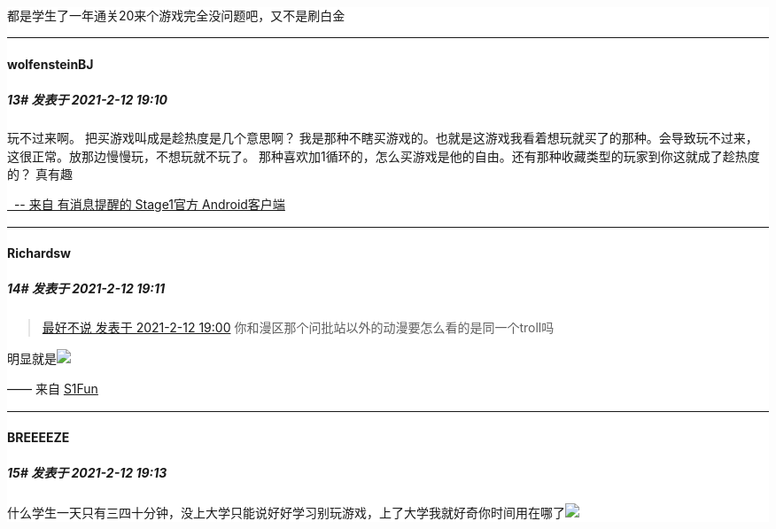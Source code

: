 


都是学生了一年通关20来个游戏完全没问题吧，又不是刷白金







*****

####  wolfensteinBJ  
##### 13#       发表于 2021-2-12 19:10




玩不过来啊。
把买游戏叫成是趁热度是几个意思啊？
我是那种不瞎买游戏的。也就是这游戏我看着想玩就买了的那种。会导致玩不过来，这很正常。放那边慢慢玩，不想玩就不玩了。
那种喜欢加1循环的，怎么买游戏是他的自由。还有那种收藏类型的玩家到你这就成了趁热度的？
真有趣

[  -- 来自 有消息提醒的 Stage1官方 Android客户端](https://www.coolapk.com/apk/140634)







*****

####  Richardsw  
##### 14#       发表于 2021-2-12 19:11



<blockquote><a href="httphttps://bbs.saraba1st.com/2b/forum.php?mod=redirect&amp;goto=findpost&amp;pid=50317392&amp;ptid=1987590" target="_blank">最好不说 发表于 2021-2-12 19:00</a>
你和漫区那个问批站以外的动漫要怎么看的是同一个troll吗</blockquote>
明显就是<img src="https://static.saraba1st.com/image/smiley/face2017/037.png" referrerpolicy="no-referrer">

—— 来自 [S1Fun](https://s1fun.koalcat.com)







*****

####  BREEEEZE  
##### 15#       发表于 2021-2-12 19:13




什么学生一天只有三四十分钟，没上大学只能说好好学习别玩游戏，上了大学我就好奇你时间用在哪了<img src="https://static.saraba1st.com/image/smiley/face2017/003.png" referrerpolicy="no-referrer">





